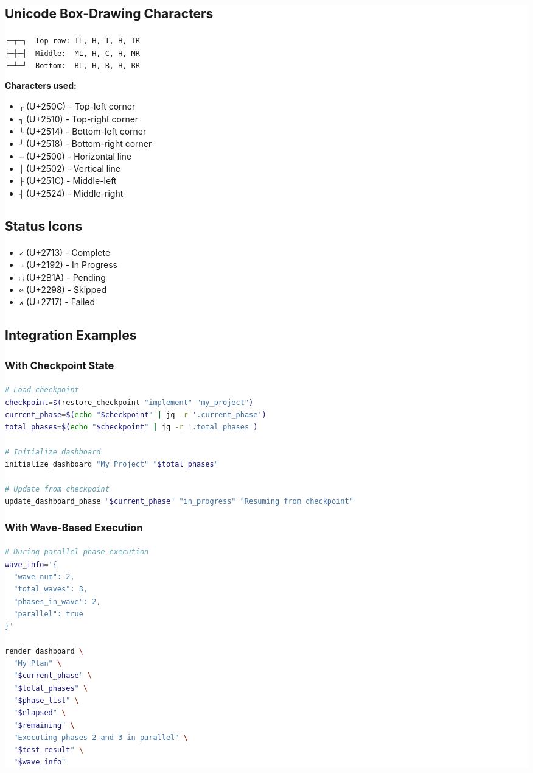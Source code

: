 ## Unicode Box-Drawing Characters

```
┌─┬─┐  Top row: TL, H, T, H, TR
├─┼─┤  Middle:  ML, H, C, H, MR
└─┴─┘  Bottom:  BL, H, B, H, BR
```

**Characters used:**
- `┌` (U+250C) - Top-left corner
- `┐` (U+2510) - Top-right corner
- `└` (U+2514) - Bottom-left corner
- `┘` (U+2518) - Bottom-right corner
- `─` (U+2500) - Horizontal line
- `│` (U+2502) - Vertical line
- `├` (U+251C) - Middle-left
- `┤` (U+2524) - Middle-right

## Status Icons

- `✓` (U+2713) - Complete
- `→` (U+2192) - In Progress
- `⬚` (U+2B1A) - Pending
- `⊘` (U+2298) - Skipped
- `✗` (U+2717) - Failed

## Integration Examples

### With Checkpoint State

```bash
# Load checkpoint
checkpoint=$(restore_checkpoint "implement" "my_project")
current_phase=$(echo "$checkpoint" | jq -r '.current_phase')
total_phases=$(echo "$checkpoint" | jq -r '.total_phases')

# Initialize dashboard
initialize_dashboard "My Project" "$total_phases"

# Update from checkpoint
update_dashboard_phase "$current_phase" "in_progress" "Resuming from checkpoint"
```

### With Wave-Based Execution

```bash
# During parallel phase execution
wave_info='{
  "wave_num": 2,
  "total_waves": 3,
  "phases_in_wave": 2,
  "parallel": true
}'

render_dashboard \
  "My Plan" \
  "$current_phase" \
  "$total_phases" \
  "$phase_list" \
  "$elapsed" \
  "$remaining" \
  "Executing phases 2 and 3 in parallel" \
  "$test_result" \
  "$wave_info"
```